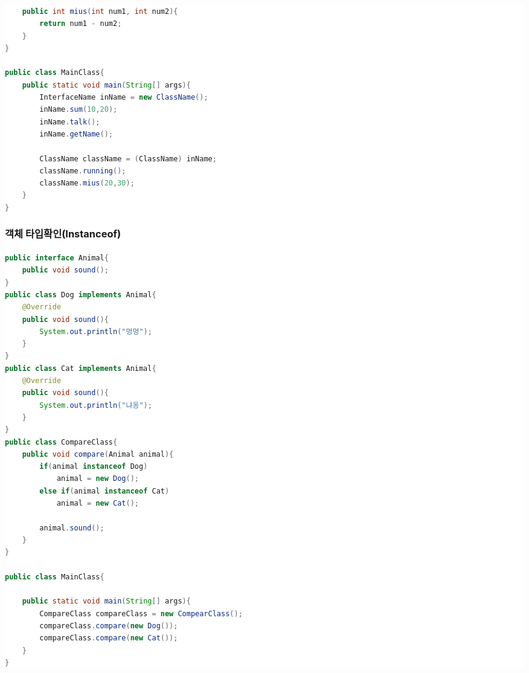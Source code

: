 ~~~java
   	public int mius(int num1, int num2){
        return num1 - num2;
    }
}

public class MainClass{
    public static void main(String[] args){
        InterfaceName inName = new ClassName();
        inName.sum(10,20);
        inName.talk();
        inName.getName();
        
        ClassName className = (ClassName) inName;
        className.running();
        className.mius(20,30);
    }
}
~~~


<h3>객체 타입확인(Instanceof)</h3>

~~~java
public interface Animal{
    public void sound();
}
public class Dog implements Animal{
    @Override
    public void sound(){
        System.out.println("멍멍");
    }
}
public class Cat implements Animal{
    @Override
    public void sound(){
        System.out.println("냐옹");
    }
}
public class CompareClass{
    public void compare(Animal animal){
        if(animal instanceof Dog)
            animal = new Dog();
        else if(animal instanceof Cat)
            animal = new Cat();
        
        animal.sound();
    }
}

public class MainClass{
    
    public static void main(String[] args){
        CompareClass compareClass = new CompearClass();
        compareClass.compare(new Dog());
        compareClass.compare(new Cat());
    }
}
~~~
